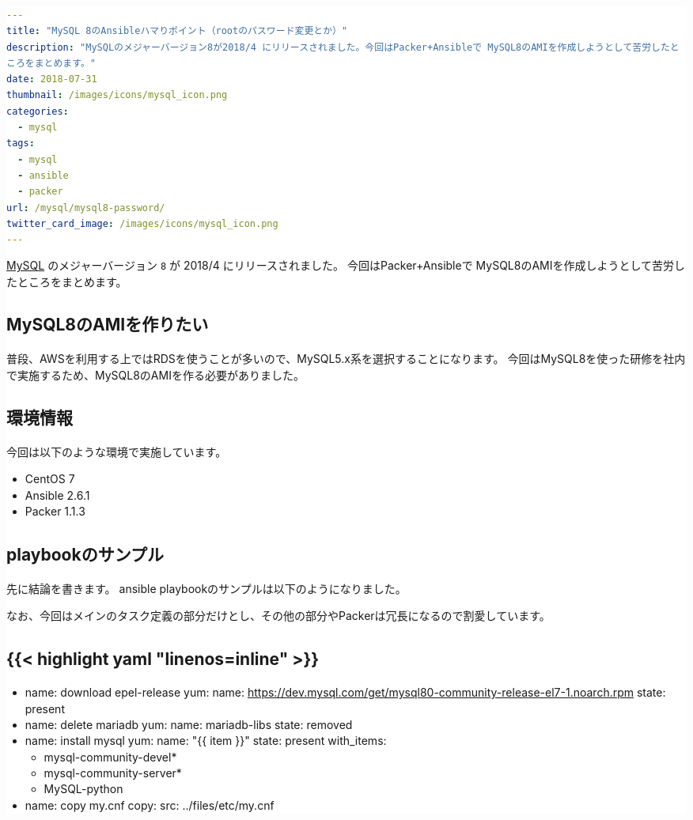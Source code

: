 ```yaml
---
title: "MySQL 8のAnsibleハマりポイント（rootのパスワード変更とか）"
description: "MySQLのメジャーバージョン8が2018/4 にリリースされました。今回はPacker+Ansibleで MySQL8のAMIを作成しようとして苦労したところをまとめます。"
date: 2018-07-31
thumbnail: /images/icons/mysql_icon.png
categories:
  - mysql
tags:
  - mysql
  - ansible
  - packer
url: /mysql/mysql8-password/
twitter_card_image: /images/icons/mysql_icon.png
---
```


[MySQL](https://www.mysql.com/jp/) のメジャーバージョン `8` が 2018/4 にリリースされました。
今回はPacker+Ansibleで MySQL8のAMIを作成しようとして苦労したところをまとめます。



## MySQL8のAMIを作りたい

普段、AWSを利用する上ではRDSを使うことが多いので、MySQL5.x系を選択することになります。
今回はMySQL8を使った研修を社内で実施するため、MySQL8のAMIを作る必要がありました。

## 環境情報

今回は以下のような環境で実施しています。

* CentOS 7
* Ansible 2.6.1
* Packer 1.1.3



## playbookのサンプル

先に結論を書きます。
ansible playbookのサンプルは以下のようになりました。

なお、今回はメインのタスク定義の部分だけとし、その他の部分やPackerは冗長になるので割愛しています。

{{< highlight yaml "linenos=inline" >}}
---
- name: download epel-release
  yum:
    name: https://dev.mysql.com/get/mysql80-community-release-el7-1.noarch.rpm
    state: present
- name: delete mariadb
  yum:
    name: mariadb-libs
    state: removed
- name: install mysql
  yum:
    name: "{{ item }}"
    state: present
  with_items:
    - mysql-community-devel*
    - mysql-community-server*
    - MySQL-python
- name: copy my.cnf
  copy:
    src: ../files/etc/my.cnf